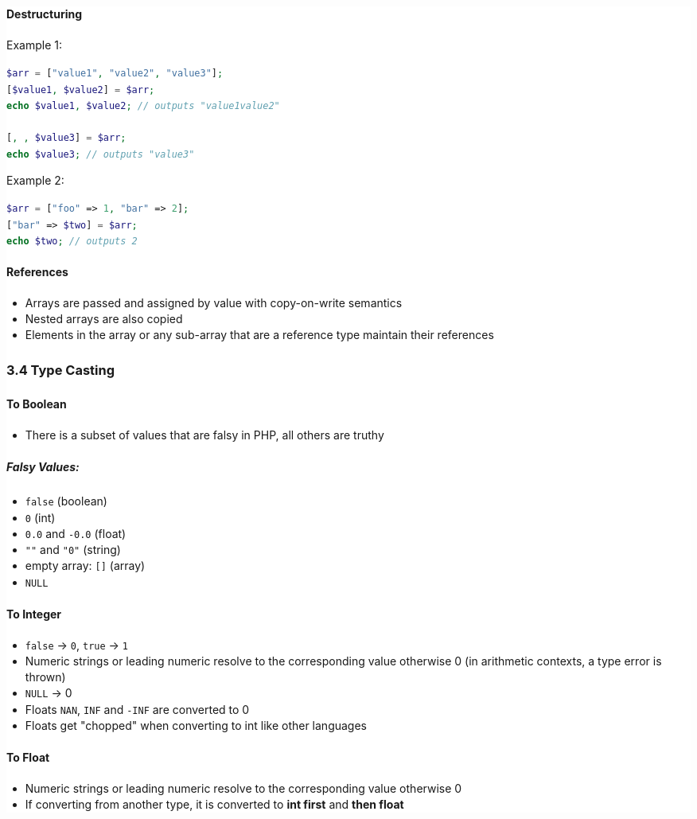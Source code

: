 #### Destructuring

Example 1:

```php
$arr = ["value1", "value2", "value3"];
[$value1, $value2] = $arr;
echo $value1, $value2; // outputs "value1value2"

[, , $value3] = $arr;
echo $value3; // outputs "value3"
```

Example 2:

```php
$arr = ["foo" => 1, "bar" => 2];
["bar" => $two] = $arr;
echo $two; // outputs 2
```

#### References

- Arrays are passed and assigned by value with copy-on-write semantics
- Nested arrays are also copied
- Elements in the array or any sub-array that are a reference type maintain their references

### 3.4 Type Casting

#### To Boolean

- There is a subset of values that are falsy in PHP, all others are truthy

##### Falsy Values:

- `false` (boolean)
- `0` (int)
- `0.0` and `-0.0` (float)
- `""` and `"0"` (string)
- empty array: `[]` (array)
- `NULL`

#### To Integer

- `false` -> `0`, `true` -> `1`
- Numeric strings or leading numeric resolve to the corresponding value otherwise 0 (in arithmetic contexts, a type error is thrown)
- `NULL` -> 0
- Floats `NAN`, `INF` and `-INF` are converted to 0
- Floats get "chopped" when converting to int like other languages

#### To Float

- Numeric strings or leading numeric resolve to the corresponding value otherwise 0
- If converting from another type, it is converted to **int first** and **then float**
